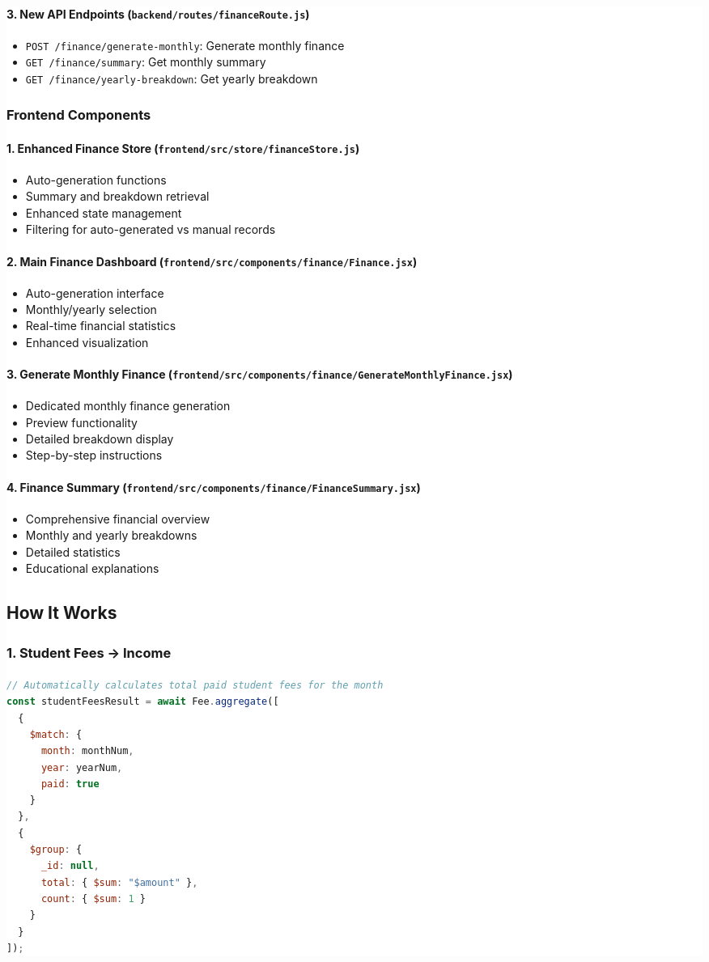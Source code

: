 #### 3. New API Endpoints (`backend/routes/financeRoute.js`)
- `POST /finance/generate-monthly`: Generate monthly finance
- `GET /finance/summary`: Get monthly summary
- `GET /finance/yearly-breakdown`: Get yearly breakdown

### Frontend Components

#### 1. Enhanced Finance Store (`frontend/src/store/financeStore.js`)
- Auto-generation functions
- Summary and breakdown retrieval
- Enhanced state management
- Filtering for auto-generated vs manual records

#### 2. Main Finance Dashboard (`frontend/src/components/finance/Finance.jsx`)
- Auto-generation interface
- Monthly/yearly selection
- Real-time financial statistics
- Enhanced visualization

#### 3. Generate Monthly Finance (`frontend/src/components/finance/GenerateMonthlyFinance.jsx`)
- Dedicated monthly finance generation
- Preview functionality
- Detailed breakdown display
- Step-by-step instructions

#### 4. Finance Summary (`frontend/src/components/finance/FinanceSummary.jsx`)
- Comprehensive financial overview
- Monthly and yearly breakdowns
- Detailed statistics
- Educational explanations

## How It Works

### 1. Student Fees → Income
```javascript
// Automatically calculates total paid student fees for the month
const studentFeesResult = await Fee.aggregate([
  { 
    $match: { 
      month: monthNum, 
      year: yearNum, 
      paid: true 
    } 
  },
  { 
    $group: { 
      _id: null, 
      total: { $sum: "$amount" },
      count: { $sum: 1 }
    } 
  }
]);
```

